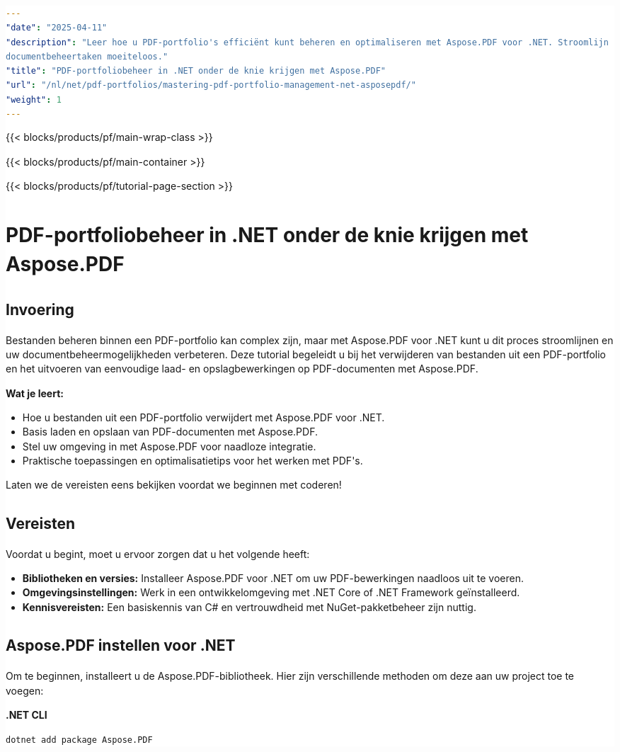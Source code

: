 ```yaml
---
"date": "2025-04-11"
"description": "Leer hoe u PDF-portfolio's efficiënt kunt beheren en optimaliseren met Aspose.PDF voor .NET. Stroomlijn documentbeheertaken moeiteloos."
"title": "PDF-portfoliobeheer in .NET onder de knie krijgen met Aspose.PDF"
"url": "/nl/net/pdf-portfolios/mastering-pdf-portfolio-management-net-asposepdf/"
"weight": 1
---
```


{{< blocks/products/pf/main-wrap-class >}}

{{< blocks/products/pf/main-container >}}

{{< blocks/products/pf/tutorial-page-section >}}


# PDF-portfoliobeheer in .NET onder de knie krijgen met Aspose.PDF

## Invoering

Bestanden beheren binnen een PDF-portfolio kan complex zijn, maar met Aspose.PDF voor .NET kunt u dit proces stroomlijnen en uw documentbeheermogelijkheden verbeteren. Deze tutorial begeleidt u bij het verwijderen van bestanden uit een PDF-portfolio en het uitvoeren van eenvoudige laad- en opslagbewerkingen op PDF-documenten met Aspose.PDF.

**Wat je leert:**
- Hoe u bestanden uit een PDF-portfolio verwijdert met Aspose.PDF voor .NET.
- Basis laden en opslaan van PDF-documenten met Aspose.PDF.
- Stel uw omgeving in met Aspose.PDF voor naadloze integratie.
- Praktische toepassingen en optimalisatietips voor het werken met PDF's.

Laten we de vereisten eens bekijken voordat we beginnen met coderen!

## Vereisten

Voordat u begint, moet u ervoor zorgen dat u het volgende heeft:

- **Bibliotheken en versies:** Installeer Aspose.PDF voor .NET om uw PDF-bewerkingen naadloos uit te voeren.
- **Omgevingsinstellingen:** Werk in een ontwikkelomgeving met .NET Core of .NET Framework geïnstalleerd.
- **Kennisvereisten:** Een basiskennis van C# en vertrouwdheid met NuGet-pakketbeheer zijn nuttig.

## Aspose.PDF instellen voor .NET

Om te beginnen, installeert u de Aspose.PDF-bibliotheek. Hier zijn verschillende methoden om deze aan uw project toe te voegen:

**.NET CLI**
```bash
dotnet add package Aspose.PDF
```
